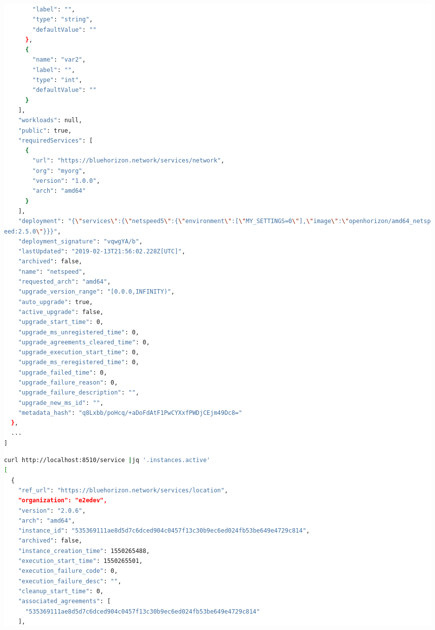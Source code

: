 ```bash
        "label": "",
        "type": "string",
        "defaultValue": ""
      },
      {
        "name": "var2",
        "label": "",
        "type": "int",
        "defaultValue": ""
      }
    ],
    "workloads": null,
    "public": true,
    "requiredServices": [
      {
        "url": "https://bluehorizon.network/services/network",
        "org": "myorg",
        "version": "1.0.0",
        "arch": "amd64"
      }
    ],
    "deployment": "{\"services\":{\"netspeed5\":{\"environment\":[\"MY_SETTINGS=0\"],\"image\":\"openhorizon/amd64_netspeed:2.5.0\"}}}",
    "deployment_signature": "vqwgYA/b",
    "lastUpdated": "2019-02-13T21:56:02.228Z[UTC]",
    "archived": false,
    "name": "netspeed",
    "requested_arch": "amd64",
    "upgrade_version_range": "[0.0.0,INFINITY)",
    "auto_upgrade": true,
    "active_upgrade": false,
    "upgrade_start_time": 0,
    "upgrade_ms_unregistered_time": 0,
    "upgrade_agreements_cleared_time": 0,
    "upgrade_execution_start_time": 0,
    "upgrade_ms_reregistered_time": 0,
    "upgrade_failed_time": 0,
    "upgrade_failure_reason": 0,
    "upgrade_failure_description": "",
    "upgrade_new_ms_id": "",
    "metadata_hash": "q8Lxbb/poHcq/+aDoFdAtF1PwCYXxfPWDjCEjm49Dc8="
  },
  ...
]
```

```bash
curl http://localhost:8510/service |jq '.instances.active'
[
  {
    "ref_url": "https://bluehorizon.network/services/location",
    "organization": "e2edev",
    "version": "2.0.6",
    "arch": "amd64",
    "instance_id": "535369111ae8d5d7c6dced904c0457f13c30b9ec6ed024fb53be649e4729c814",
    "archived": false,
    "instance_creation_time": 1550265488,
    "execution_start_time": 1550265501,
    "execution_failure_code": 0,
    "execution_failure_desc": "",
    "cleanup_start_time": 0,
    "associated_agreements": [
      "535369111ae8d5d7c6dced904c0457f13c30b9ec6ed024fb53be649e4729c814"
    ],
```